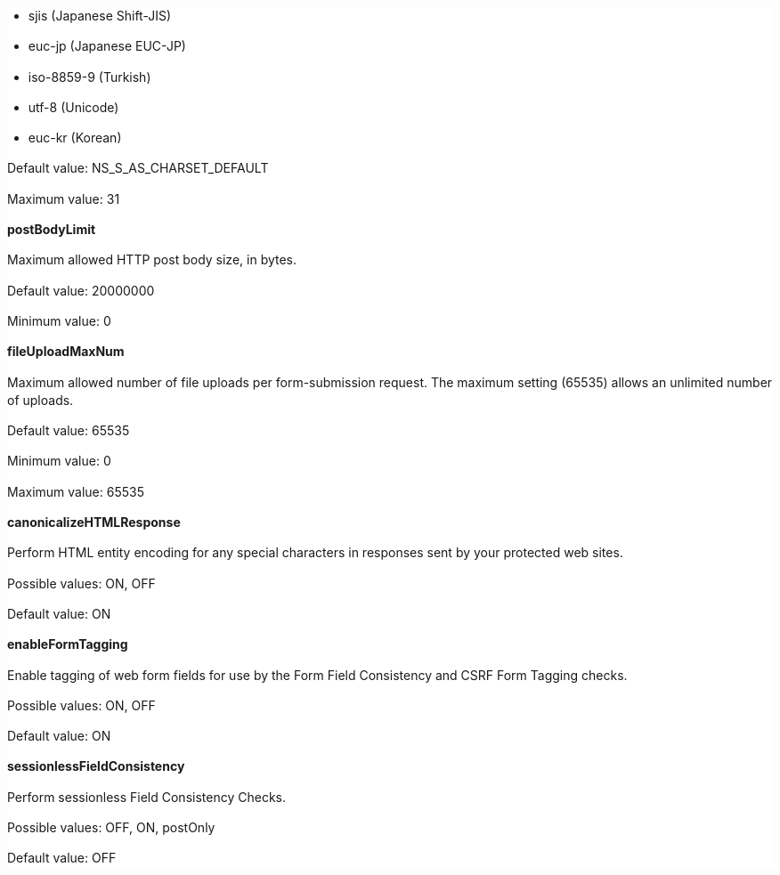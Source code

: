 * sjis (Japanese Shift-JIS)

* euc-jp (Japanese EUC-JP)

* iso-8859-9 (Turkish)

* utf-8 (Unicode)

* euc-kr (Korean)

Default value: NS_S_AS_CHARSET_DEFAULT

Maximum value: 31



<b>postBodyLimit</b>

Maximum allowed HTTP post body size, in bytes.

Default value: 20000000 

Minimum value: 0



<b>fileUploadMaxNum</b>

Maximum allowed number of file uploads per form-submission request. The maximum setting (65535) allows an unlimited number of uploads.

Default value: 65535 

Minimum value: 0

Maximum value: 65535



<b>canonicalizeHTMLResponse</b>

Perform HTML entity encoding for any special characters in responses sent by your protected web sites.

Possible values: ON, OFF

Default value: ON



<b>enableFormTagging</b>

Enable tagging of web form fields for use by the Form Field Consistency and CSRF Form Tagging checks.

Possible values: ON, OFF

Default value: ON



<b>sessionlessFieldConsistency</b>

Perform sessionless Field Consistency Checks.

Possible values: OFF, ON, postOnly

Default value: OFF
